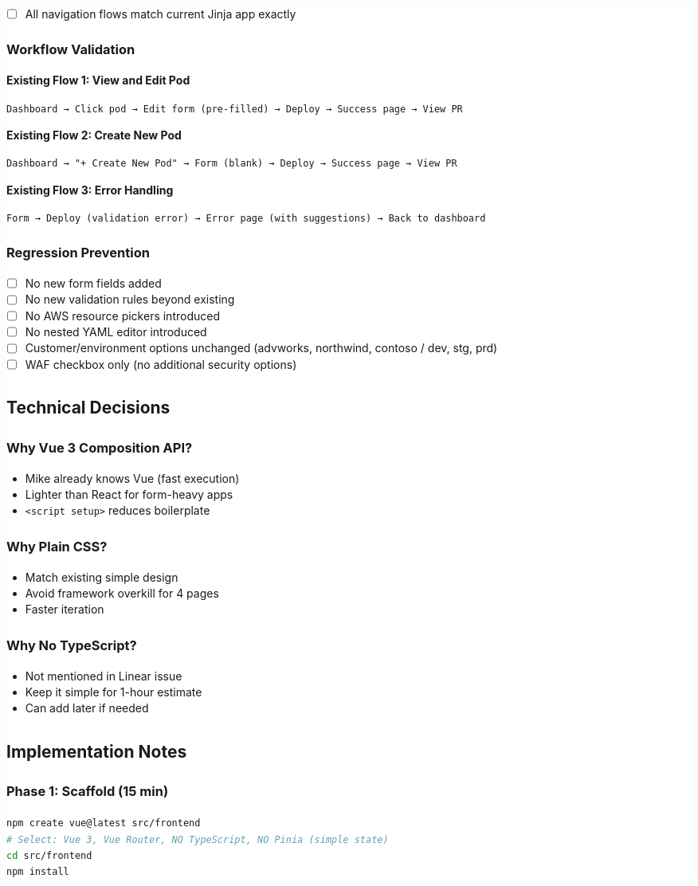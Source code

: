 - [ ] All navigation flows match current Jinja app exactly

### Workflow Validation
**Existing Flow 1: View and Edit Pod**
```
Dashboard → Click pod → Edit form (pre-filled) → Deploy → Success page → View PR
```

**Existing Flow 2: Create New Pod**
```
Dashboard → "+ Create New Pod" → Form (blank) → Deploy → Success page → View PR
```

**Existing Flow 3: Error Handling**
```
Form → Deploy (validation error) → Error page (with suggestions) → Back to dashboard
```

### Regression Prevention
- [ ] No new form fields added
- [ ] No new validation rules beyond existing
- [ ] No AWS resource pickers introduced
- [ ] No nested YAML editor introduced
- [ ] Customer/environment options unchanged (advworks, northwind, contoso / dev, stg, prd)
- [ ] WAF checkbox only (no additional security options)

## Technical Decisions

### Why Vue 3 Composition API?
- Mike already knows Vue (fast execution)
- Lighter than React for form-heavy apps
- `<script setup>` reduces boilerplate

### Why Plain CSS?
- Match existing simple design
- Avoid framework overkill for 4 pages
- Faster iteration

### Why No TypeScript?
- Not mentioned in Linear issue
- Keep it simple for 1-hour estimate
- Can add later if needed

## Implementation Notes

### Phase 1: Scaffold (15 min)
```bash
npm create vue@latest src/frontend
# Select: Vue 3, Vue Router, NO TypeScript, NO Pinia (simple state)
cd src/frontend
npm install
```
